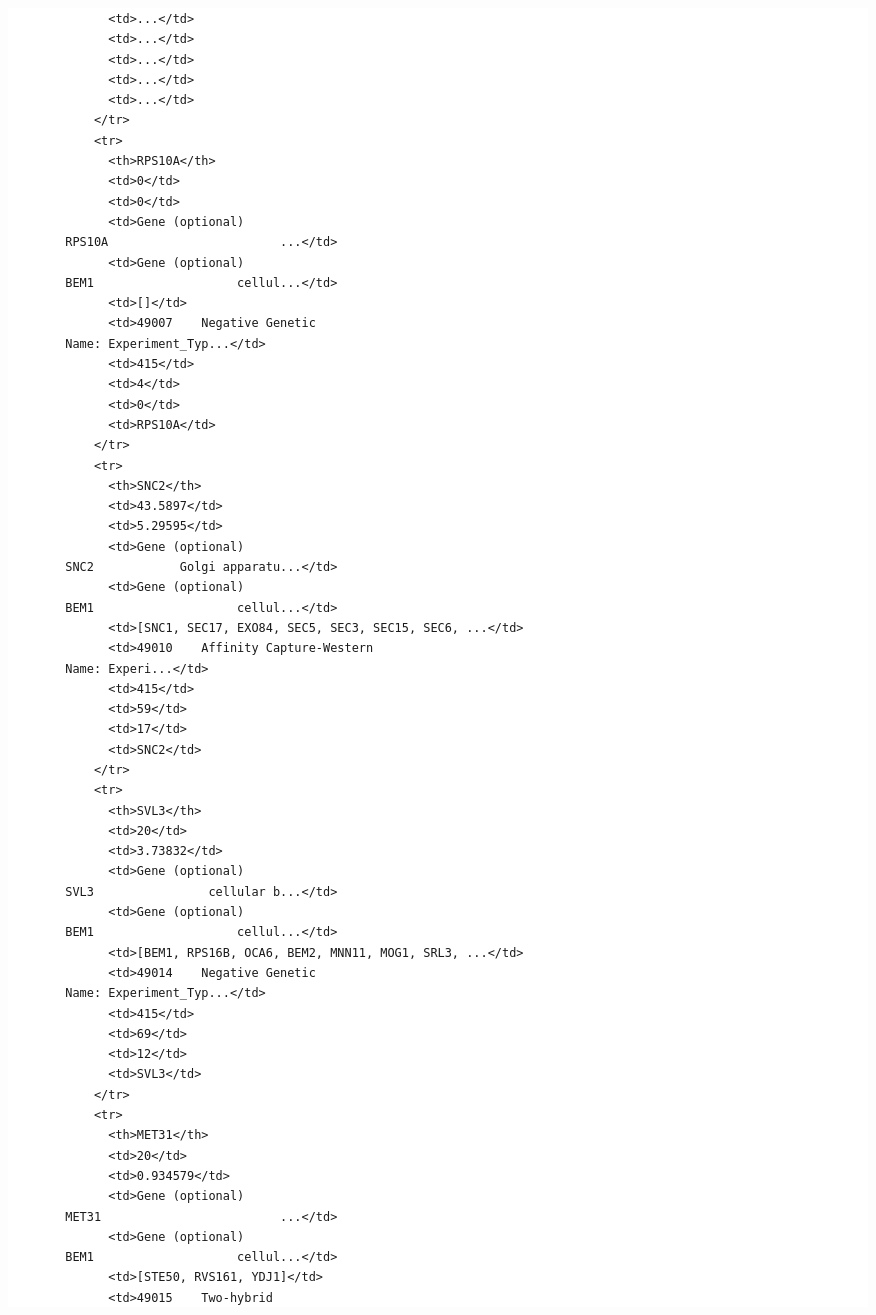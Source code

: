                  <td>...</td>
                  <td>...</td>
                  <td>...</td>
                  <td>...</td>
                  <td>...</td>
                </tr>
                <tr>
                  <th>RPS10A</th>
                  <td>0</td>
                  <td>0</td>
                  <td>Gene (optional)
            RPS10A                        ...</td>
                  <td>Gene (optional)
            BEM1                    cellul...</td>
                  <td>[]</td>
                  <td>49007    Negative Genetic
            Name: Experiment_Typ...</td>
                  <td>415</td>
                  <td>4</td>
                  <td>0</td>
                  <td>RPS10A</td>
                </tr>
                <tr>
                  <th>SNC2</th>
                  <td>43.5897</td>
                  <td>5.29595</td>
                  <td>Gene (optional)
            SNC2            Golgi apparatu...</td>
                  <td>Gene (optional)
            BEM1                    cellul...</td>
                  <td>[SNC1, SEC17, EXO84, SEC5, SEC3, SEC15, SEC6, ...</td>
                  <td>49010    Affinity Capture-Western
            Name: Experi...</td>
                  <td>415</td>
                  <td>59</td>
                  <td>17</td>
                  <td>SNC2</td>
                </tr>
                <tr>
                  <th>SVL3</th>
                  <td>20</td>
                  <td>3.73832</td>
                  <td>Gene (optional)
            SVL3                cellular b...</td>
                  <td>Gene (optional)
            BEM1                    cellul...</td>
                  <td>[BEM1, RPS16B, OCA6, BEM2, MNN11, MOG1, SRL3, ...</td>
                  <td>49014    Negative Genetic
            Name: Experiment_Typ...</td>
                  <td>415</td>
                  <td>69</td>
                  <td>12</td>
                  <td>SVL3</td>
                </tr>
                <tr>
                  <th>MET31</th>
                  <td>20</td>
                  <td>0.934579</td>
                  <td>Gene (optional)
            MET31                         ...</td>
                  <td>Gene (optional)
            BEM1                    cellul...</td>
                  <td>[STE50, RVS161, YDJ1]</td>
                  <td>49015    Two-hybrid